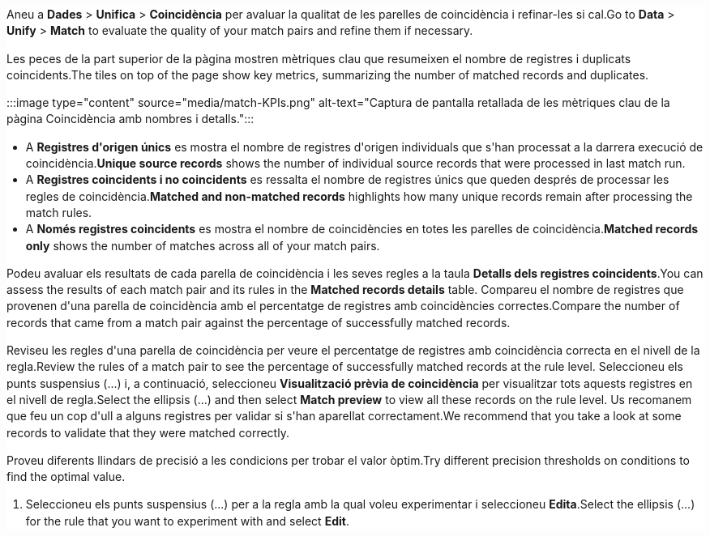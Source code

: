 <span data-ttu-id="f6fa8-250">Aneu a **Dades** > **Unifica** > **Coincidència** per avaluar la qualitat de les parelles de coincidència i refinar-les si cal.</span><span class="sxs-lookup"><span data-stu-id="f6fa8-250">Go to **Data** > **Unify** > **Match** to evaluate the quality of your match pairs and refine them if necessary.</span></span>

<span data-ttu-id="f6fa8-251">Les peces de la part superior de la pàgina mostren mètriques clau que resumeixen el nombre de registres i duplicats coincidents.</span><span class="sxs-lookup"><span data-stu-id="f6fa8-251">The tiles on top of the page show key metrics, summarizing the number of matched records and duplicates.</span></span>

:::image type="content" source="media/match-KPIs.png" alt-text="Captura de pantalla retallada de les mètriques clau de la pàgina Coincidència amb nombres i detalls.":::

- <span data-ttu-id="f6fa8-253">A **Registres d'origen únics** es mostra el nombre de registres d'origen individuals que s'han processat a la darrera execució de coincidència.</span><span class="sxs-lookup"><span data-stu-id="f6fa8-253">**Unique source records** shows the number of individual source records that were processed in last match run.</span></span>
- <span data-ttu-id="f6fa8-254">A **Registres coincidents i no coincidents** es ressalta el nombre de registres únics que queden després de processar les regles de coincidència.</span><span class="sxs-lookup"><span data-stu-id="f6fa8-254">**Matched and non-matched records** highlights how many unique records remain after processing the match rules.</span></span>
- <span data-ttu-id="f6fa8-255">A **Només registres coincidents** es mostra el nombre de coincidències en totes les parelles de coincidència.</span><span class="sxs-lookup"><span data-stu-id="f6fa8-255">**Matched records only** shows the number of matches across all of your match pairs.</span></span>

<span data-ttu-id="f6fa8-256">Podeu avaluar els resultats de cada parella de coincidència i les seves regles a la taula **Detalls dels registres coincidents**.</span><span class="sxs-lookup"><span data-stu-id="f6fa8-256">You can assess the results of each match pair and its rules in the **Matched records details** table.</span></span> <span data-ttu-id="f6fa8-257">Compareu el nombre de registres que provenen d'una parella de coincidència amb el percentatge de registres amb coincidències correctes.</span><span class="sxs-lookup"><span data-stu-id="f6fa8-257">Compare the number of records that came from a match pair against the percentage of successfully matched records.</span></span>

<span data-ttu-id="f6fa8-258">Reviseu les regles d'una parella de coincidència per veure el percentatge de registres amb coincidència correcta en el nivell de la regla.</span><span class="sxs-lookup"><span data-stu-id="f6fa8-258">Review the rules of a match pair to see the percentage of successfully matched records at the rule level.</span></span> <span data-ttu-id="f6fa8-259">Seleccioneu els punts suspensius (...) i, a continuació, seleccioneu **Visualització prèvia de coincidència** per visualitzar tots aquests registres en el nivell de regla.</span><span class="sxs-lookup"><span data-stu-id="f6fa8-259">Select the ellipsis (...) and then select **Match preview** to view all these records on the rule level.</span></span> <span data-ttu-id="f6fa8-260">Us recomanem que feu un cop d'ull a alguns registres per validar si s'han aparellat correctament.</span><span class="sxs-lookup"><span data-stu-id="f6fa8-260">We recommend that you take a look at some records to validate that they were matched correctly.</span></span>

<span data-ttu-id="f6fa8-261">Proveu diferents llindars de precisió a les condicions per trobar el valor òptim.</span><span class="sxs-lookup"><span data-stu-id="f6fa8-261">Try different precision thresholds on conditions to find the optimal value.</span></span>

  1. <span data-ttu-id="f6fa8-262">Seleccioneu els punts suspensius (...) per a la regla amb la qual voleu experimentar i seleccioneu **Edita**.</span><span class="sxs-lookup"><span data-stu-id="f6fa8-262">Select the ellipsis (...) for the rule that you want to experiment with and select **Edit**.</span></span>
